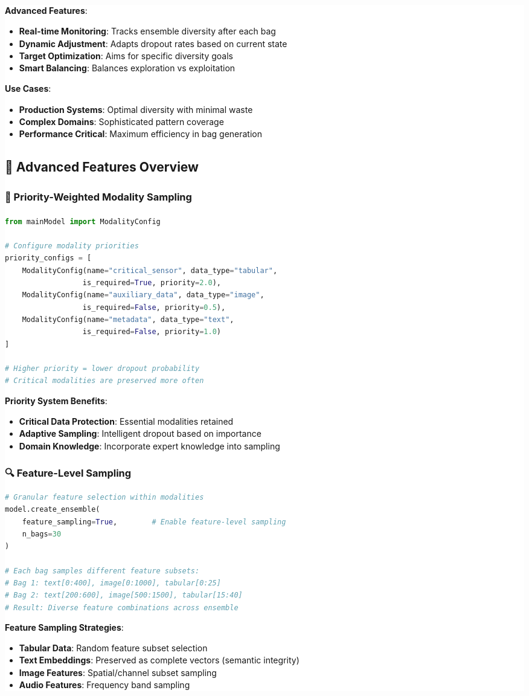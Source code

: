 **Advanced Features**:
- **Real-time Monitoring**: Tracks ensemble diversity after each bag
- **Dynamic Adjustment**: Adapts dropout rates based on current state
- **Target Optimization**: Aims for specific diversity goals
- **Smart Balancing**: Balances exploration vs exploitation

**Use Cases**:
- **Production Systems**: Optimal diversity with minimal waste
- **Complex Domains**: Sophisticated pattern coverage
- **Performance Critical**: Maximum efficiency in bag generation

## 🔧 Advanced Features Overview

### 🎯 Priority-Weighted Modality Sampling

```python
from mainModel import ModalityConfig

# Configure modality priorities
priority_configs = [
    ModalityConfig(name="critical_sensor", data_type="tabular", 
                  is_required=True, priority=2.0),
    ModalityConfig(name="auxiliary_data", data_type="image", 
                  is_required=False, priority=0.5),
    ModalityConfig(name="metadata", data_type="text", 
                  is_required=False, priority=1.0)
]

# Higher priority = lower dropout probability
# Critical modalities are preserved more often
```

**Priority System Benefits**:
- **Critical Data Protection**: Essential modalities retained
- **Adaptive Sampling**: Intelligent dropout based on importance
- **Domain Knowledge**: Incorporate expert knowledge into sampling

### 🔍 Feature-Level Sampling

```python
# Granular feature selection within modalities
model.create_ensemble(
    feature_sampling=True,        # Enable feature-level sampling
    n_bags=30
)

# Each bag samples different feature subsets:
# Bag 1: text[0:400], image[0:1000], tabular[0:25]
# Bag 2: text[200:600], image[500:1500], tabular[15:40]
# Result: Diverse feature combinations across ensemble
```

**Feature Sampling Strategies**:
- **Tabular Data**: Random feature subset selection
- **Text Embeddings**: Preserved as complete vectors (semantic integrity)
- **Image Features**: Spatial/channel subset sampling
- **Audio Features**: Frequency band sampling
